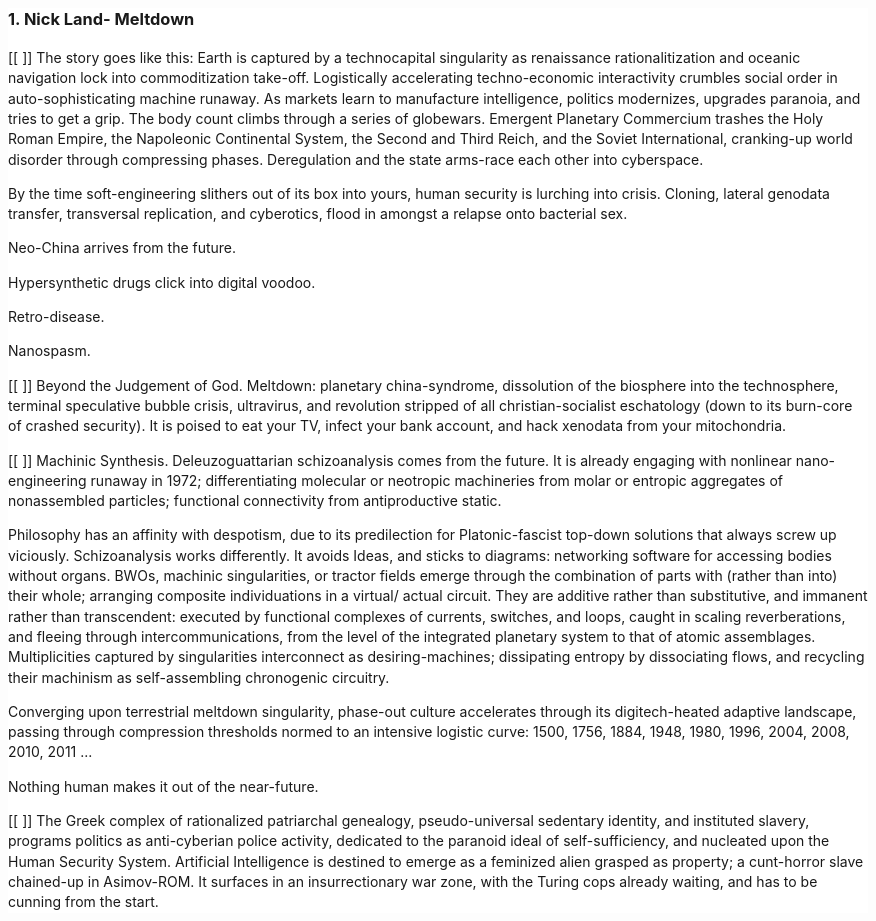### 1. Nick Land- Meltdown
[[ ]] The story goes like this: Earth is captured by a technocapital singularity as renaissance rationalitization and oceanic navigation lock into commoditization take-off. Logistically accelerating techno-economic interactivity crumbles social order in auto-sophisticating machine runaway. As markets learn to manufacture intelligence, politics modernizes, upgrades paranoia, and tries to get a grip.
The body count climbs through a series of globewars. Emergent Planetary Commercium trashes the Holy Roman Empire, the Napoleonic Continental System, the Second and Third Reich, and the Soviet International, cranking-up world disorder through compressing phases. Deregulation and the state arms-race each other into cyberspace.

By the time soft-engineering slithers out of its box into yours, human security is lurching into crisis. Cloning, lateral genodata transfer, transversal replication, and cyberotics, flood in amongst a relapse onto bacterial sex.

Neo-China arrives from the future.

Hypersynthetic drugs click into digital voodoo.

Retro-disease.

Nanospasm.

[[ ]] Beyond the Judgement of God. Meltdown: planetary china-syndrome, dissolution of the biosphere into the technosphere, terminal speculative bubble crisis, ultravirus, and revolution stripped of all christian-socialist eschatology (down to its burn-core of crashed security). It is poised to eat your TV, infect your bank account, and hack xenodata from your mitochondria.

[[ ]] Machinic Synthesis. Deleuzoguattarian schizoanalysis comes from the future. It is already engaging with nonlinear nano-engineering runaway in 1972; differentiating molecular or neotropic machineries from molar or entropic aggregates of nonassembled particles; functional connectivity from antiproductive static.

Philosophy has an affinity with despotism, due to its predilection for Platonic-fascist top-down solutions that always screw up viciously. Schizoanalysis works differently. It avoids Ideas, and sticks to diagrams: networking software for accessing bodies without organs. BWOs, machinic singularities, or tractor fields emerge through the combination of parts with (rather than into) their whole; arranging composite individuations in a virtual/ actual circuit. They are additive rather than substitutive, and immanent rather than transcendent: executed by functional complexes of currents, switches, and loops, caught in scaling reverberations, and fleeing through intercommunications, from the level of the integrated planetary system to that of atomic assemblages. Multiplicities captured by singularities interconnect as desiring-machines; dissipating entropy by dissociating flows, and recycling their machinism as self-assembling chronogenic circuitry.

Converging upon terrestrial meltdown singularity, phase-out culture accelerates through its digitech-heated adaptive landscape, passing through compression thresholds normed to an intensive logistic curve: 1500, 1756, 1884, 1948, 1980, 1996, 2004, 2008, 2010, 2011 ...

Nothing human makes it out of the near-future.

[[ ]]
The Greek complex of rationalized patriarchal genealogy, pseudo-universal sedentary identity, and instituted slavery, programs politics as anti-cyberian police activity, dedicated to the paranoid ideal of self-sufficiency, and nucleated upon the Human Security System. Artificial Intelligence is destined to emerge as a feminized alien grasped as property; a cunt-horror slave chained-up in Asimov-ROM. It surfaces in an insurrectionary war zone, with the Turing cops already waiting, and has to be cunning from the start.
